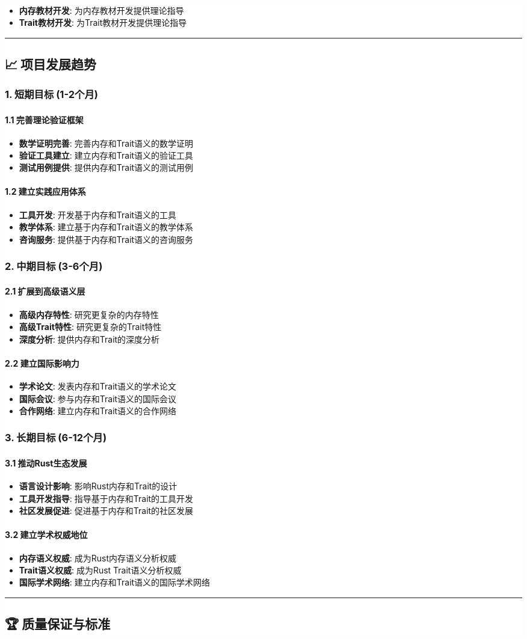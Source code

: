 - **内存教材开发**: 为内存教材开发提供理论指导
- **Trait教材开发**: 为Trait教材开发提供理论指导

---

## 📈 项目发展趋势

### 1. 短期目标 (1-2个月)

#### 1.1 完善理论验证框架

- **数学证明完善**: 完善内存和Trait语义的数学证明
- **验证工具建立**: 建立内存和Trait语义的验证工具
- **测试用例提供**: 提供内存和Trait语义的测试用例

#### 1.2 建立实践应用体系

- **工具开发**: 开发基于内存和Trait语义的工具
- **教学体系**: 建立基于内存和Trait语义的教学体系
- **咨询服务**: 提供基于内存和Trait语义的咨询服务

### 2. 中期目标 (3-6个月)

#### 2.1 扩展到高级语义层

- **高级内存特性**: 研究更复杂的内存特性
- **高级Trait特性**: 研究更复杂的Trait特性
- **深度分析**: 提供内存和Trait的深度分析

#### 2.2 建立国际影响力

- **学术论文**: 发表内存和Trait语义的学术论文
- **国际会议**: 参与内存和Trait语义的国际会议
- **合作网络**: 建立内存和Trait语义的合作网络

### 3. 长期目标 (6-12个月)

#### 3.1 推动Rust生态发展

- **语言设计影响**: 影响Rust内存和Trait的设计
- **工具开发指导**: 指导基于内存和Trait的工具开发
- **社区发展促进**: 促进基于内存和Trait的社区发展

#### 3.2 建立学术权威地位

- **内存语义权威**: 成为Rust内存语义分析权威
- **Trait语义权威**: 成为Rust Trait语义分析权威
- **国际学术网络**: 建立内存和Trait语义的国际学术网络

---

## 🏆 质量保证与标准

